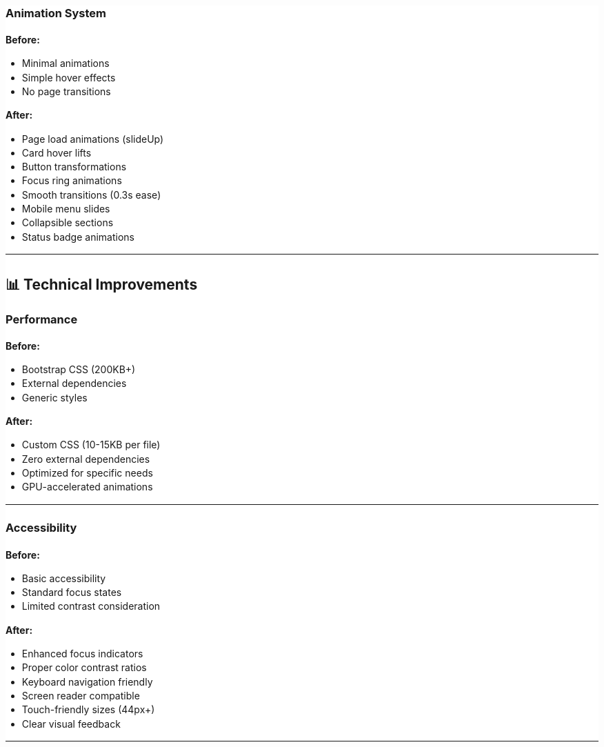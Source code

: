 
### Animation System

**Before:**
- Minimal animations
- Simple hover effects
- No page transitions

**After:**
- Page load animations (slideUp)
- Card hover lifts
- Button transformations
- Focus ring animations
- Smooth transitions (0.3s ease)
- Mobile menu slides
- Collapsible sections
- Status badge animations

---

## 📊 Technical Improvements

### Performance

**Before:**
- Bootstrap CSS (200KB+)
- External dependencies
- Generic styles

**After:**
- Custom CSS (10-15KB per file)
- Zero external dependencies
- Optimized for specific needs
- GPU-accelerated animations

---

### Accessibility

**Before:**
- Basic accessibility
- Standard focus states
- Limited contrast consideration

**After:**
- Enhanced focus indicators
- Proper color contrast ratios
- Keyboard navigation friendly
- Screen reader compatible
- Touch-friendly sizes (44px+)
- Clear visual feedback

---
